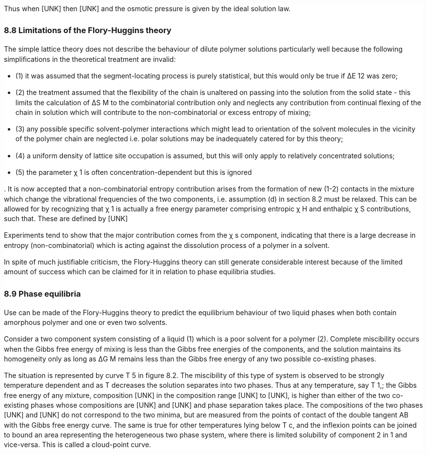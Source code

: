 Thus when [UNK] then [UNK] and the osmotic pressure is given by the ideal solution law.

### 8.8 Limitations of the Flory-Huggins theory

The simple lattice theory does not describe the behaviour of dilute polymer solutions particularly well because the following simplifications in the theoretical treatment are invalid:

- (1) it was assumed that the segment-locating process is purely statistical, but this would only be true if ΔΕ 12 was zero;

- (2) the treatment assumed that the flexibility of the chain is unaltered on passing into the solution from the solid state - this limits the calculation of ΔS M to the combinatorial contribution only and neglects any contribution from continual flexing of the chain in solution which will contribute to the non-combinatorial or excess entropy of mixing;

- (3) any possible specific solvent-polymer interactions which might lead to orientation of the solvent molecules in the vicinity of the polymer chain are neglected i.e. polar solutions may be inadequately catered for by this theory;

- (4) a uniform density of lattice site occupation is assumed, but this will only apply to relatively concentrated solutions;

- (5) the parameter χ 1 is often concentration-dependent but this is ignored

.
It is now accepted that a non-combinatorial entropy contribution arises from the formation of new (1-2) contacts in the mixture which change the vibrational frequencies of the two components, i.e. assumption (d) in section 8.2 must be relaxed.
This can be allowed for by recognizing that χ 1 is actually a free energy parameter comprising entropic χ H and enthalpic χ S contributions, such that.
These are defined by [UNK]

Experiments tend to show that the major contribution comes from the χ s component, indicating that there is a large decrease in entropy (non-combinatorial) which is acting against the dissolution process of a polymer in a solvent.

In spite of much justifiable criticism, the Flory-Huggins theory can still generate considerable interest because of the limited amount of success which can be claimed for it in relation to phase equilibria studies.

### 8.9 Phase equilibria

Use can be made of the Flory-Huggins theory to predict the equilibrium behaviour of two liquid phases when both contain amorphous polymer and one or even two solvents.

Consider a two component system consisting of a liquid (1) which is a poor solvent for a polymer (2).
Complete miscibility occurs when the Gibbs free energy of mixing is less than the Gibbs free energies of the components, and the solution maintains its homogeneity only as long as ΔG M remains less than the Gibbs free energy of any two possible co-existing phases.

The situation is represented by curve T 5 in figure 8.2.
The miscibility of this type of system is observed to be strongly temperature dependent and as T decreases the solution separates into two phases.
Thus at any temperature, say T 1,; the Gibbs free energy of any mixture, composition [UNK] in the composition range [UNK] to [UNK], is higher than either of the two co-existing phases whose compositions are [UNK] and [UNK] and phase separation takes place.
The compositions of the two phases [UNK] and [UNK] do not correspond to the two minima, but are measured from the points of contact of the double tangent AB with the Gibbs free energy curve.
The same is true for other temperatures lying below T c, and the inflexion points can be joined to bound an area representing the heterogeneous two phase system, where there is limited solubility of component 2 in 1 and vice-versa.
This is called a cloud-point curve.
